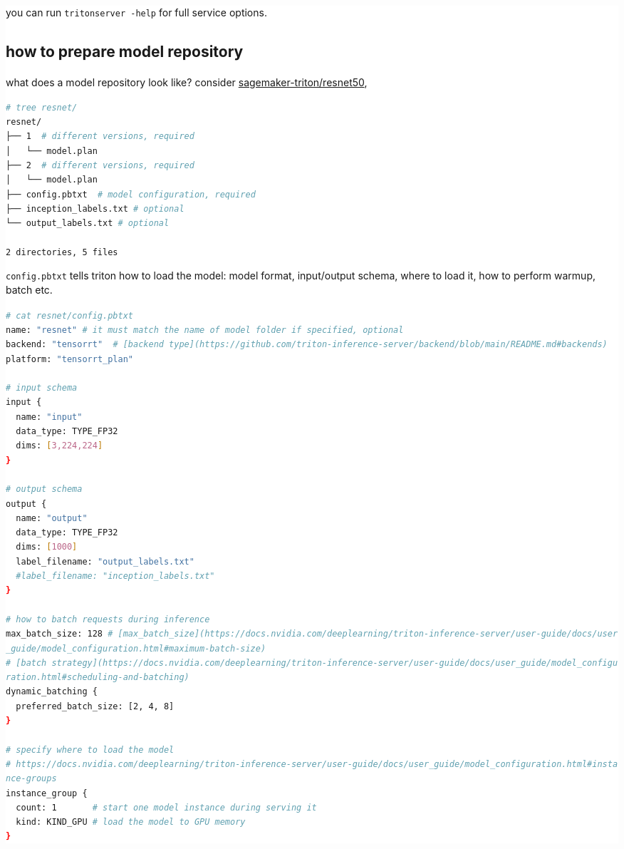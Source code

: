 you can run `tritonserver -help` for full service options.


## how to prepare model repository

what does a model repository look like? consider [sagemaker-triton/resnet50](https://github.com/aws/amazon-sagemaker-examples/tree/main/sagemaker-triton/resnet50),

```bash
# tree resnet/
resnet/
├── 1  # different versions, required
│   └── model.plan
├── 2  # different versions, required
│   └── model.plan
├── config.pbtxt  # model configuration, required
├── inception_labels.txt # optional
└── output_labels.txt # optional

2 directories, 5 files
```

`config.pbtxt` tells triton how to load the model: model format, input/output schema, where to load it, how to perform warmup, batch etc.

```bash
# cat resnet/config.pbtxt
name: "resnet" # it must match the name of model folder if specified, optional
backend: "tensorrt"  # [backend type](https://github.com/triton-inference-server/backend/blob/main/README.md#backends)
platform: "tensorrt_plan"

# input schema
input {
  name: "input"
  data_type: TYPE_FP32
  dims: [3,224,224]
}

# output schema
output {
  name: "output"
  data_type: TYPE_FP32
  dims: [1000]
  label_filename: "output_labels.txt"
  #label_filename: "inception_labels.txt"
}

# how to batch requests during inference 
max_batch_size: 128 # [max_batch_size](https://docs.nvidia.com/deeplearning/triton-inference-server/user-guide/docs/user_guide/model_configuration.html#maximum-batch-size)
# [batch strategy](https://docs.nvidia.com/deeplearning/triton-inference-server/user-guide/docs/user_guide/model_configuration.html#scheduling-and-batching)
dynamic_batching {
  preferred_batch_size: [2, 4, 8]
}

# specify where to load the model
# https://docs.nvidia.com/deeplearning/triton-inference-server/user-guide/docs/user_guide/model_configuration.html#instance-groups
instance_group {
  count: 1       # start one model instance during serving it
  kind: KIND_GPU # load the model to GPU memory
}

```
